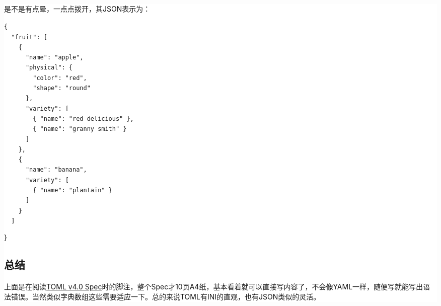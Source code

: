 是不是有点晕，一点点拨开，其JSON表示为：

	{
	  "fruit": [
		{
		  "name": "apple",
		  "physical": {
			"color": "red",
			"shape": "round"
		  },
		  "variety": [
			{ "name": "red delicious" },
			{ "name": "granny smith" }
		  ]
		},
		{
		  "name": "banana",
		  "variety": [
			{ "name": "plantain" }
		  ]
		}
	  ]
  }


## 总结
上面是在阅读[TOML v4.0 Spec](https://github.com/toml-lang/toml/blob/master/versions/en/toml-v0.4.0.md)时的脚注，整个Spec才10页A4纸，基本看着就可以直接写内容了，不会像YAML一样，随便写就能写出语法错误。当然类似字典数组这些需要适应一下。总的来说TOML有INI的直观，也有JSON类似的灵活。
